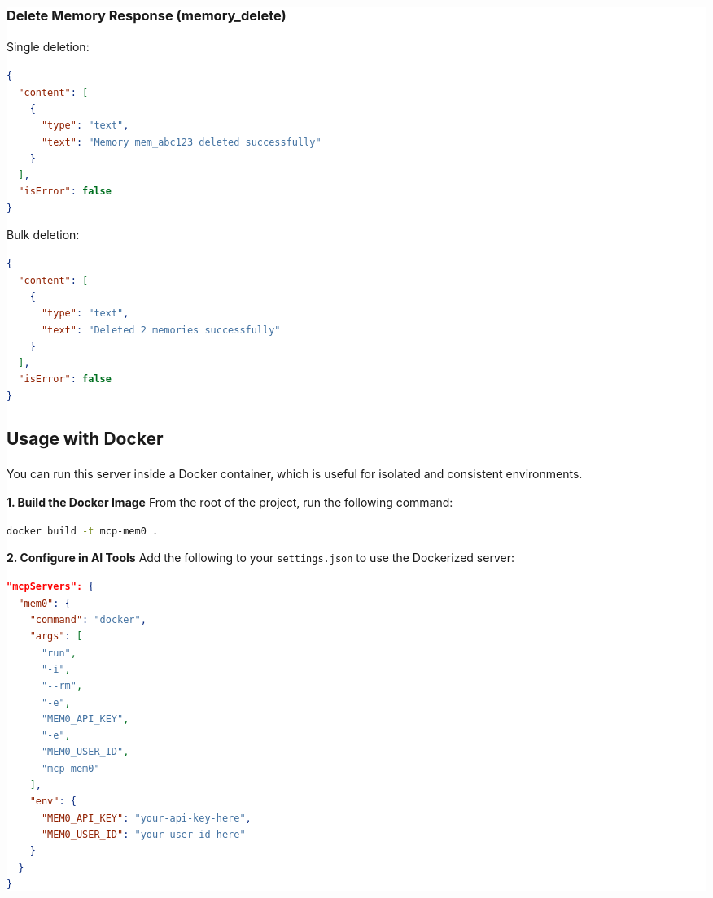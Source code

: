 ### Delete Memory Response (memory_delete)

Single deletion:
```json
{
  "content": [
    {
      "type": "text",
      "text": "Memory mem_abc123 deleted successfully"
    }
  ],
  "isError": false
}
```

Bulk deletion:
```json
{
  "content": [
    {
      "type": "text",
      "text": "Deleted 2 memories successfully"
    }
  ],
  "isError": false
}
```

## Usage with Docker

You can run this server inside a Docker container, which is useful for isolated and consistent environments.

**1. Build the Docker Image**
From the root of the project, run the following command:
```bash
docker build -t mcp-mem0 .
```

**2. Configure in AI Tools**
Add the following to your `settings.json` to use the Dockerized server:
```json
"mcpServers": {
  "mem0": {
    "command": "docker",
    "args": [
      "run",
      "-i",
      "--rm",
      "-e",
      "MEM0_API_KEY",
      "-e",
      "MEM0_USER_ID",
      "mcp-mem0"
    ],
    "env": {
      "MEM0_API_KEY": "your-api-key-here",
      "MEM0_USER_ID": "your-user-id-here"
    }
  }
}
```
